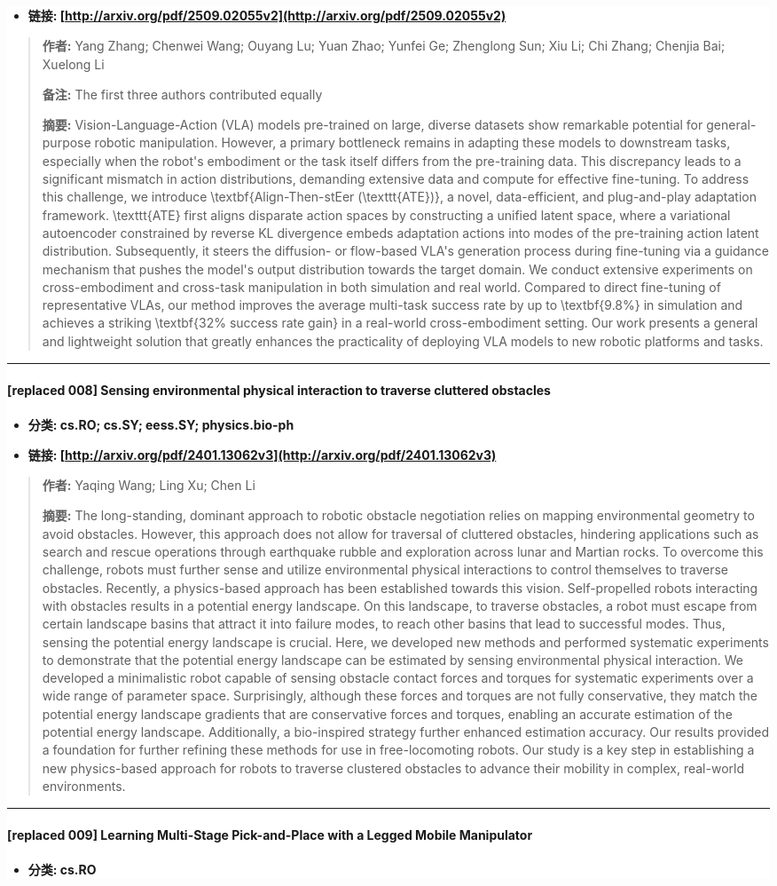 - **链接: [http://arxiv.org/pdf/2509.02055v2](http://arxiv.org/pdf/2509.02055v2)**

> **作者:** Yang Zhang; Chenwei Wang; Ouyang Lu; Yuan Zhao; Yunfei Ge; Zhenglong Sun; Xiu Li; Chi Zhang; Chenjia Bai; Xuelong Li
>
> **备注:** The first three authors contributed equally
>
> **摘要:** Vision-Language-Action (VLA) models pre-trained on large, diverse datasets show remarkable potential for general-purpose robotic manipulation. However, a primary bottleneck remains in adapting these models to downstream tasks, especially when the robot's embodiment or the task itself differs from the pre-training data. This discrepancy leads to a significant mismatch in action distributions, demanding extensive data and compute for effective fine-tuning. To address this challenge, we introduce \textbf{Align-Then-stEer (\texttt{ATE})}, a novel, data-efficient, and plug-and-play adaptation framework. \texttt{ATE} first aligns disparate action spaces by constructing a unified latent space, where a variational autoencoder constrained by reverse KL divergence embeds adaptation actions into modes of the pre-training action latent distribution. Subsequently, it steers the diffusion- or flow-based VLA's generation process during fine-tuning via a guidance mechanism that pushes the model's output distribution towards the target domain. We conduct extensive experiments on cross-embodiment and cross-task manipulation in both simulation and real world. Compared to direct fine-tuning of representative VLAs, our method improves the average multi-task success rate by up to \textbf{9.8\%} in simulation and achieves a striking \textbf{32\% success rate gain} in a real-world cross-embodiment setting. Our work presents a general and lightweight solution that greatly enhances the practicality of deploying VLA models to new robotic platforms and tasks.
>
---
#### [replaced 008] Sensing environmental physical interaction to traverse cluttered obstacles
- **分类: cs.RO; cs.SY; eess.SY; physics.bio-ph**

- **链接: [http://arxiv.org/pdf/2401.13062v3](http://arxiv.org/pdf/2401.13062v3)**

> **作者:** Yaqing Wang; Ling Xu; Chen Li
>
> **摘要:** The long-standing, dominant approach to robotic obstacle negotiation relies on mapping environmental geometry to avoid obstacles. However, this approach does not allow for traversal of cluttered obstacles, hindering applications such as search and rescue operations through earthquake rubble and exploration across lunar and Martian rocks. To overcome this challenge, robots must further sense and utilize environmental physical interactions to control themselves to traverse obstacles. Recently, a physics-based approach has been established towards this vision. Self-propelled robots interacting with obstacles results in a potential energy landscape. On this landscape, to traverse obstacles, a robot must escape from certain landscape basins that attract it into failure modes, to reach other basins that lead to successful modes. Thus, sensing the potential energy landscape is crucial. Here, we developed new methods and performed systematic experiments to demonstrate that the potential energy landscape can be estimated by sensing environmental physical interaction. We developed a minimalistic robot capable of sensing obstacle contact forces and torques for systematic experiments over a wide range of parameter space. Surprisingly, although these forces and torques are not fully conservative, they match the potential energy landscape gradients that are conservative forces and torques, enabling an accurate estimation of the potential energy landscape. Additionally, a bio-inspired strategy further enhanced estimation accuracy. Our results provided a foundation for further refining these methods for use in free-locomoting robots. Our study is a key step in establishing a new physics-based approach for robots to traverse clustered obstacles to advance their mobility in complex, real-world environments.
>
---
#### [replaced 009] Learning Multi-Stage Pick-and-Place with a Legged Mobile Manipulator
- **分类: cs.RO**
